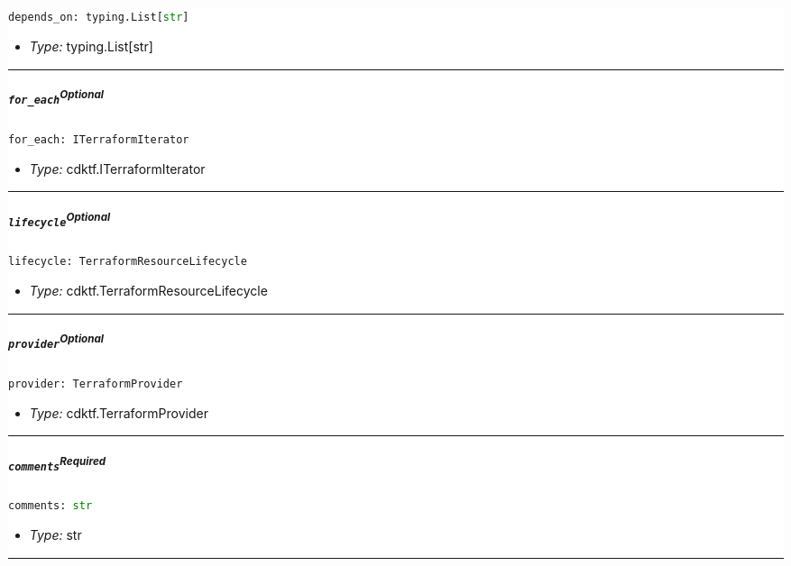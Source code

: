 ```python
depends_on: typing.List[str]
```

- *Type:* typing.List[str]

---

##### `for_each`<sup>Optional</sup> <a name="for_each" id="@cdktf/provider-cloudflare.dataCloudflareEmailSecurityTrustedDomains.DataCloudflareEmailSecurityTrustedDomains.property.forEach"></a>

```python
for_each: ITerraformIterator
```

- *Type:* cdktf.ITerraformIterator

---

##### `lifecycle`<sup>Optional</sup> <a name="lifecycle" id="@cdktf/provider-cloudflare.dataCloudflareEmailSecurityTrustedDomains.DataCloudflareEmailSecurityTrustedDomains.property.lifecycle"></a>

```python
lifecycle: TerraformResourceLifecycle
```

- *Type:* cdktf.TerraformResourceLifecycle

---

##### `provider`<sup>Optional</sup> <a name="provider" id="@cdktf/provider-cloudflare.dataCloudflareEmailSecurityTrustedDomains.DataCloudflareEmailSecurityTrustedDomains.property.provider"></a>

```python
provider: TerraformProvider
```

- *Type:* cdktf.TerraformProvider

---

##### `comments`<sup>Required</sup> <a name="comments" id="@cdktf/provider-cloudflare.dataCloudflareEmailSecurityTrustedDomains.DataCloudflareEmailSecurityTrustedDomains.property.comments"></a>

```python
comments: str
```

- *Type:* str

---
